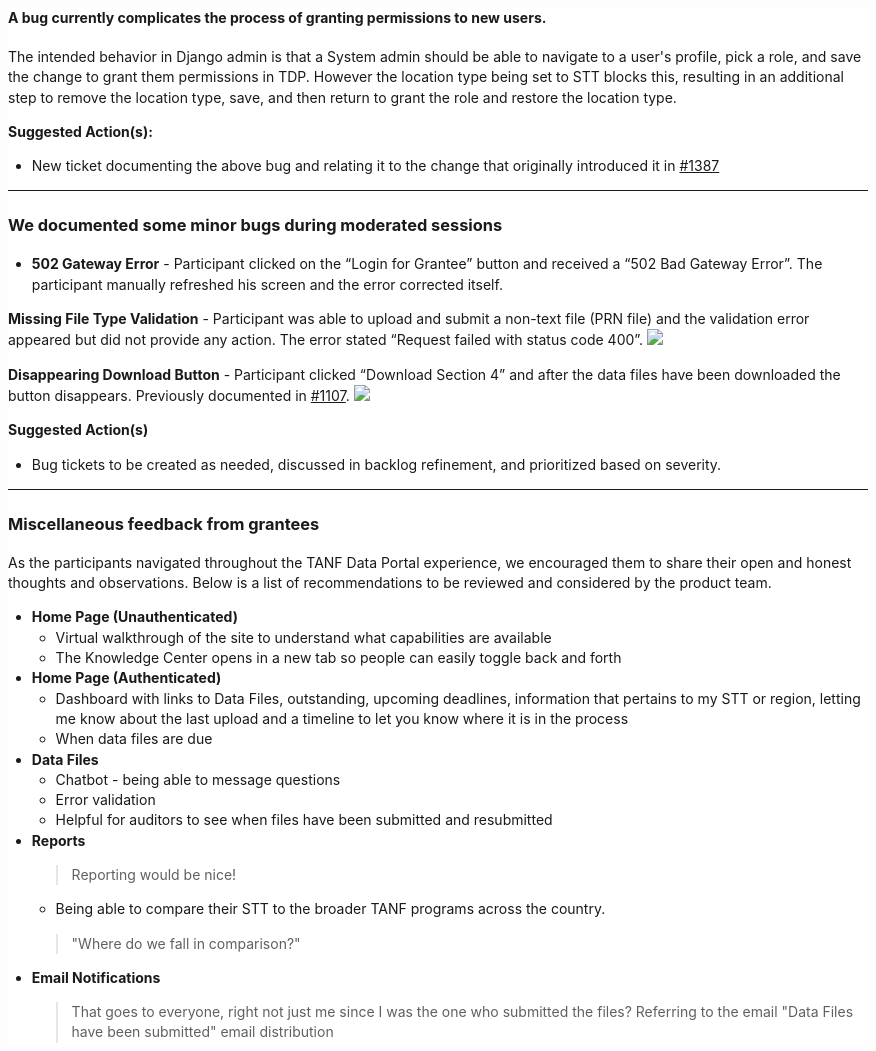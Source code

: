 #### A bug currently complicates the process of granting permissions to new users.

The intended behavior in Django admin is that a System admin should be able to navigate to a user's profile, pick a role, and save the change to grant them permissions in TDP. However the location type being set to STT blocks this, resulting in an additional step to remove the location type, save, and then return to grant the role and restore the location type. 

**Suggested Action(s):**
- New ticket documenting the above bug and relating it to the change that originally introduced it in [#1387](https://github.com/raft-tech/TANF-app/issues/1387)



---

### We documented some minor bugs during moderated sessions

- **502 Gateway Error** - Participant clicked on the “Login for Grantee” button and received a “502 Bad Gateway Error”. The participant manually refreshed his screen and the error corrected itself. 


**Missing File Type Validation** - Participant was able to upload and submit a non-text file (PRN file) and the validation error appeared but did not provide any action. The error stated “Request failed with status code 400”. 
![](https://i.imgur.com/iYr2dLm.png)


**Disappearing Download Button** - Participant clicked “Download Section 4” and after the data files have been downloaded the button disappears. Previously documented in [#1107](https://github.com/raft-tech/TANF-app/issues/1107).
![](https://i.imgur.com/ifkivzq.png)


**Suggested Action(s)**
- Bug tickets to be created as needed, discussed in backlog refinement, and prioritized based on severity.

---

### Miscellaneous feedback from grantees

As the participants navigated throughout the TANF Data Portal experience, we encouraged them to share their open and honest thoughts and observations. Below is a list of recommendations to be reviewed and considered by the product team. 

- **Home Page (Unauthenticated)**
    - Virtual walkthrough of the site to understand what capabilities are available
    - The Knowledge Center opens in a new tab so people can easily toggle back and forth
- **Home Page (Authenticated)**
    - Dashboard with links to Data Files, outstanding, upcoming deadlines, information that pertains to my STT or region, letting me know about the last upload and a timeline to let you know where it is in the process
    - When data files are due
- **Data Files**
    - Chatbot - being able to message questions
    - Error validation
    - Helpful for auditors to see when files have been submitted and resubmitted
- **Reports**
    > Reporting would be nice!
    - Being able to compare their STT to the broader TANF programs across the country. 
    > "Where do we fall in comparison?"
- **Email Notifications**
    > That goes to everyone, right not just me since I was the one who submitted the files? Referring to the email "Data Files have been submitted" email distribution
